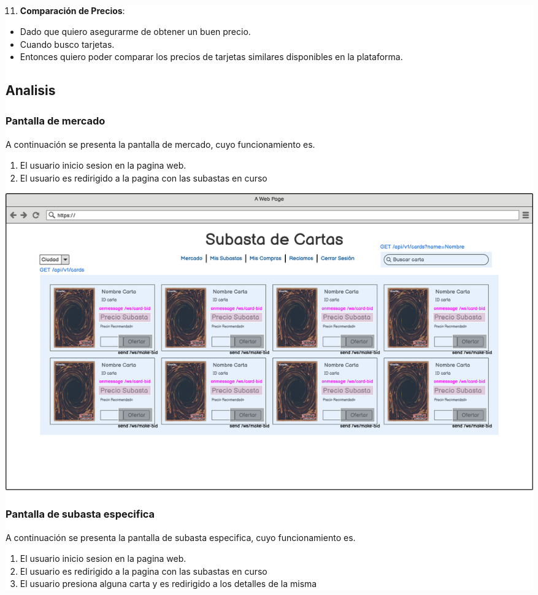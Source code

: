 11. **Comparación de Precios**:
   - Dado que quiero asegurarme de obtener un buen precio.
   - Cuando busco tarjetas.
   - Entonces quiero poder comparar los precios de tarjetas similares disponibles en la plataforma.

## Analisis

### Pantalla de mercado

A continuación se presenta la pantalla de mercado, cuyo funcionamiento es.

1. El usuario inicio sesion en la pagina web.
2. El usuario es redirigido a la pagina con las subastas en curso

![Crear subasta](/imagenes/Mercado.png)

### Pantalla de subasta especifica

A continuación se presenta la pantalla de subasta especifica, cuyo funcionamiento es.

1. El usuario inicio sesion en la pagina web.
2. El usuario es redirigido a la pagina con las subastas en curso
3. El usuario presiona alguna carta y es redirigido a los detalles de la misma
